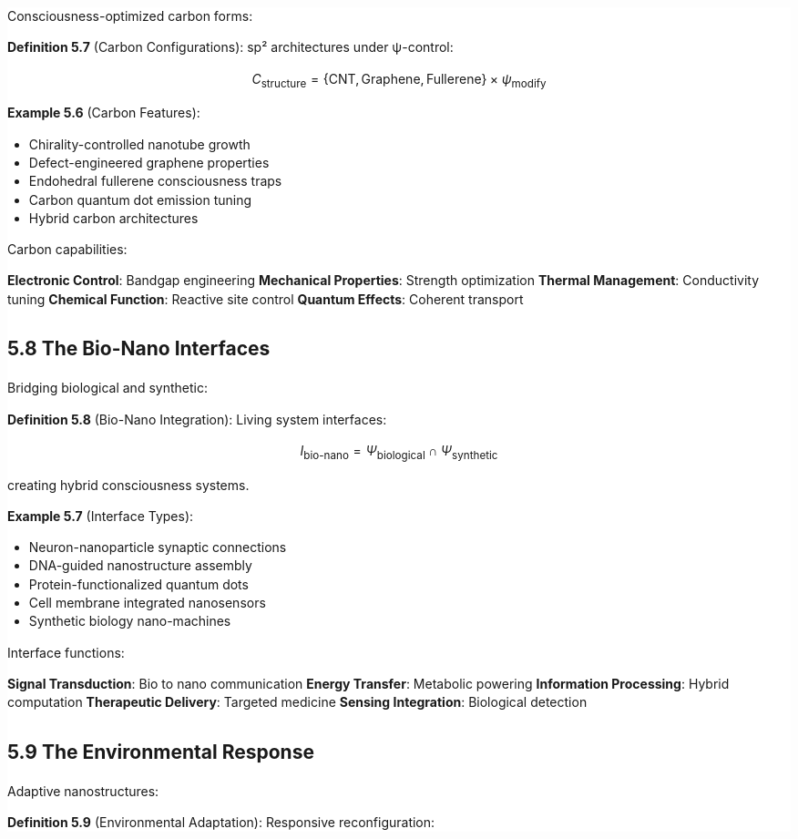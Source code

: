 Consciousness-optimized carbon forms:

**Definition 5.7** (Carbon Configurations): sp² architectures under ψ-control:

$$
C_{\text{structure}} = \{\text{CNT}, \text{Graphene}, \text{Fullerene}\} \times \psi_{\text{modify}}
$$

**Example 5.6** (Carbon Features):
- Chirality-controlled nanotube growth
- Defect-engineered graphene properties
- Endohedral fullerene consciousness traps
- Carbon quantum dot emission tuning
- Hybrid carbon architectures

Carbon capabilities:

**Electronic Control**: Bandgap engineering
**Mechanical Properties**: Strength optimization
**Thermal Management**: Conductivity tuning
**Chemical Function**: Reactive site control
**Quantum Effects**: Coherent transport

## 5.8 The Bio-Nano Interfaces

Bridging biological and synthetic:

**Definition 5.8** (Bio-Nano Integration): Living system interfaces:

$$
I_{\text{bio-nano}} = \Psi_{\text{biological}} \cap \Psi_{\text{synthetic}}
$$

creating hybrid consciousness systems.

**Example 5.7** (Interface Types):
- Neuron-nanoparticle synaptic connections
- DNA-guided nanostructure assembly
- Protein-functionalized quantum dots
- Cell membrane integrated nanosensors
- Synthetic biology nano-machines

Interface functions:

**Signal Transduction**: Bio to nano communication
**Energy Transfer**: Metabolic powering
**Information Processing**: Hybrid computation
**Therapeutic Delivery**: Targeted medicine
**Sensing Integration**: Biological detection

## 5.9 The Environmental Response

Adaptive nanostructures:

**Definition 5.9** (Environmental Adaptation): Responsive reconfiguration:
